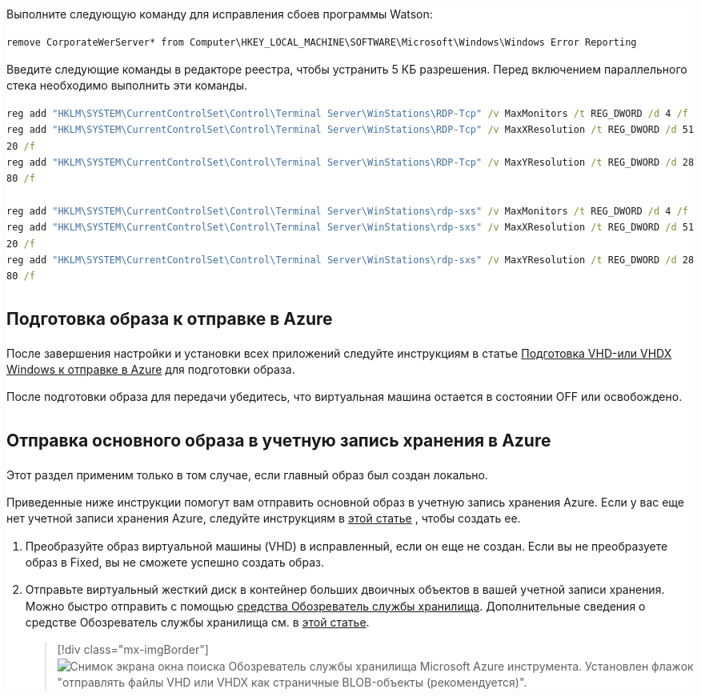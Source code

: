 Выполните следующую команду для исправления сбоев программы Watson:

```cmd
remove CorporateWerServer* from Computer\HKEY_LOCAL_MACHINE\SOFTWARE\Microsoft\Windows\Windows Error Reporting
```

Введите следующие команды в редакторе реестра, чтобы устранить 5 КБ разрешения. Перед включением параллельного стека необходимо выполнить эти команды.

```cmd
reg add "HKLM\SYSTEM\CurrentControlSet\Control\Terminal Server\WinStations\RDP-Tcp" /v MaxMonitors /t REG_DWORD /d 4 /f
reg add "HKLM\SYSTEM\CurrentControlSet\Control\Terminal Server\WinStations\RDP-Tcp" /v MaxXResolution /t REG_DWORD /d 5120 /f
reg add "HKLM\SYSTEM\CurrentControlSet\Control\Terminal Server\WinStations\RDP-Tcp" /v MaxYResolution /t REG_DWORD /d 2880 /f

reg add "HKLM\SYSTEM\CurrentControlSet\Control\Terminal Server\WinStations\rdp-sxs" /v MaxMonitors /t REG_DWORD /d 4 /f
reg add "HKLM\SYSTEM\CurrentControlSet\Control\Terminal Server\WinStations\rdp-sxs" /v MaxXResolution /t REG_DWORD /d 5120 /f
reg add "HKLM\SYSTEM\CurrentControlSet\Control\Terminal Server\WinStations\rdp-sxs" /v MaxYResolution /t REG_DWORD /d 2880 /f
```

## <a name="prepare-the-image-for-upload-to-azure"></a>Подготовка образа к отправке в Azure

После завершения настройки и установки всех приложений следуйте инструкциям в статье [Подготовка VHD-или VHDX Windows к отправке в Azure](../virtual-machines/windows/prepare-for-upload-vhd-image.md) для подготовки образа.

После подготовки образа для передачи убедитесь, что виртуальная машина остается в состоянии OFF или освобождено.

## <a name="upload-master-image-to-a-storage-account-in-azure"></a>Отправка основного образа в учетную запись хранения в Azure

Этот раздел применим только в том случае, если главный образ был создан локально.

Приведенные ниже инструкции помогут вам отправить основной образ в учетную запись хранения Azure. Если у вас еще нет учетной записи хранения Azure, следуйте инструкциям в [этой статье](/azure/developer/javascript/tutorial-vscode-static-website-node-03) , чтобы создать ее.

1. Преобразуйте образ виртуальной машины (VHD) в исправленный, если он еще не создан. Если вы не преобразуете образ в Fixed, вы не сможете успешно создать образ.

2. Отправьте виртуальный жесткий диск в контейнер больших двоичных объектов в вашей учетной записи хранения. Можно быстро отправить с помощью [средства Обозреватель службы хранилища](https://azure.microsoft.com/features/storage-explorer/). Дополнительные сведения о средстве Обозреватель службы хранилища см. в [этой статье](../vs-azure-tools-storage-manage-with-storage-explorer.md?tabs=windows).

    > [!div class="mx-imgBorder"]
    > ![Снимок экрана окна поиска Обозреватель службы хранилища Microsoft Azure инструмента. Установлен флажок "отправлять файлы VHD или VHDX как страничные BLOB-объекты (рекомендуется)".](media/897aa9a9b6acc0aa775c31e7fd82df02.png)
